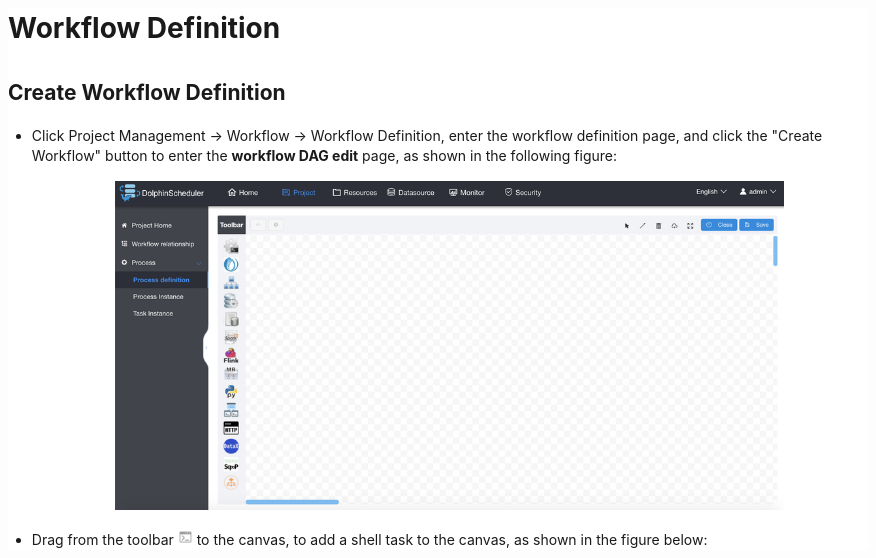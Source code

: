 # Workflow Definition

## <span id=creatDag> Create Workflow Definition</span>

- Click Project Management -> Workflow -> Workflow Definition, enter the workflow definition page, and click the "Create Workflow" button to enter the **workflow DAG edit** page, as shown in the following figure:
  <p align="center">
      <img src="/img/dag5.png" width="80%" />
  </p>
- Drag from the toolbar <img src="/img/tasks/icons/shell.png" width="15"/> to the canvas, to add a shell task to the canvas, as shown in the figure below:
